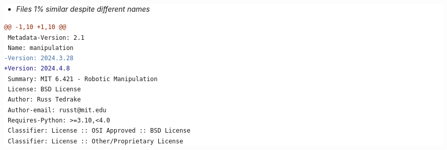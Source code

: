  * *Files 1% similar despite different names*

```diff
@@ -1,10 +1,10 @@
 Metadata-Version: 2.1
 Name: manipulation
-Version: 2024.3.28
+Version: 2024.4.8
 Summary: MIT 6.421 - Robotic Manipulation
 License: BSD License
 Author: Russ Tedrake
 Author-email: russt@mit.edu
 Requires-Python: >=3.10,<4.0
 Classifier: License :: OSI Approved :: BSD License
 Classifier: License :: Other/Proprietary License
```

